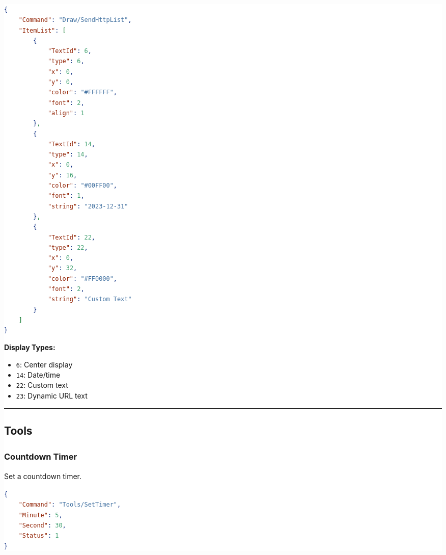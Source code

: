 ```json
{
    "Command": "Draw/SendHttpList",
    "ItemList": [
        {
            "TextId": 6,
            "type": 6,
            "x": 0,
            "y": 0,
            "color": "#FFFFFF",
            "font": 2,
            "align": 1
        },
        {
            "TextId": 14,
            "type": 14,
            "x": 0,
            "y": 16,
            "color": "#00FF00",
            "font": 1,
            "string": "2023-12-31"
        },
        {
            "TextId": 22,
            "type": 22,
            "x": 0,
            "y": 32,
            "color": "#FF0000",
            "font": 2,
            "string": "Custom Text"
        }
    ]
}
```

**Display Types:**
- `6`: Center display
- `14`: Date/time
- `22`: Custom text
- `23`: Dynamic URL text

---

## Tools

### Countdown Timer

Set a countdown timer.

```json
{
    "Command": "Tools/SetTimer",
    "Minute": 5,
    "Second": 30,
    "Status": 1
}
```
